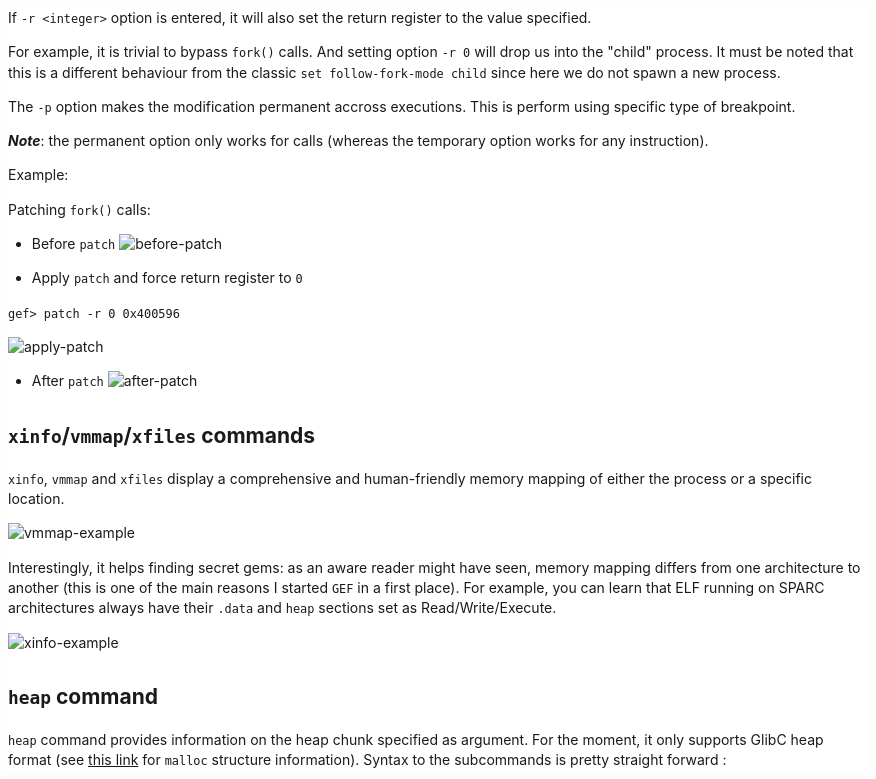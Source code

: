 If `-r <integer>` option is entered, it will also set the return register to the
value specified.

For example, it is trivial to bypass `fork()` calls. And setting option `-r 0`
will drop us into the "child" process. It must be noted that this is a different
behaviour from the classic `set follow-fork-mode child` since here we do not
spawn a new process.

The `-p` option makes the modification permanent accross executions. This is
perform using specific type of breakpoint.

__*Note*__: the permanent option only works for calls (whereas the temporary
option works for any instruction).

Example:

Patching `fork()` calls:

   * Before `patch`
![before-patch](https://i.imgur.com/Gr5g45S.png)

   * Apply `patch` and force return register to `0`
```
gef> patch -r 0 0x400596
```
![apply-patch](https://i.imgur.com/hYE2sv2.png)

   * After `patch`
![after-patch](https://i.imgur.com/iEZVJWb.png)


## `xinfo`/`vmmap`/`xfiles` commands ##

`xinfo`, `vmmap` and `xfiles` display a comprehensive and human-friendly memory
mapping of either the process or a specific location.

![vmmap-example](https://i.imgur.com/iau8SwS.png)

Interestingly, it helps finding secret gems: as an aware reader might have seen,
memory mapping differs from one architecture to another (this is one of the main
reasons I started `GEF` in a first place). For example, you can learn that
ELF running on SPARC architectures always have their `.data` and `heap` sections set as
Read/Write/Execute.

![xinfo-example](https://pbs.twimg.com/media/CCSW9JkW4AAx8gD.png:large)


## `heap` command ##

`heap` command provides information on the heap chunk specified as argument. For
the moment, it only supports GlibC heap format (see
[this link](http://code.woboq.org/userspace/glibc/malloc/malloc.c.html#malloc_chunk)
for  `malloc` structure information). Syntax to the
subcommands is pretty straight forward :

